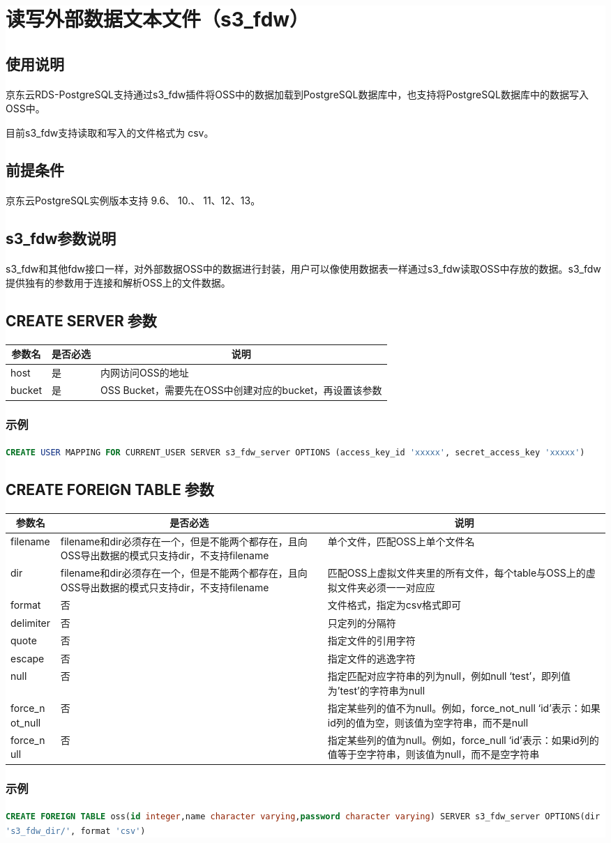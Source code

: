 # 读写外部数据文本文件（s3_fdw）

## 使用说明
京东云RDS-PostgreSQL支持通过s3_fdw插件将OSS中的数据加载到PostgreSQL数据库中，也支持将PostgreSQL数据库中的数据写入OSS中。

目前s3_fdw支持读取和写入的文件格式为 csv。
## 前提条件
京东云PostgreSQL实例版本支持 9.6、 10.、 11、12、13。
## s3_fdw参数说明
s3_fdw和其他fdw接口一样，对外部数据OSS中的数据进行封装，用户可以像使用数据表一样通过s3_fdw读取OSS中存放的数据。s3_fdw提供独有的参数用于连接和解析OSS上的文件数据。

## CREATE SERVER 参数
|参数名|是否必选|说明|
|---|---|---|
|host|是|内网访问OSS的地址|
|bucket|是|OSS Bucket，需要先在OSS中创建对应的bucket，再设置该参数|
### 示例
```SQL
CREATE USER MAPPING FOR CURRENT_USER SERVER s3_fdw_server OPTIONS (access_key_id 'xxxxx', secret_access_key 'xxxxx')
```

## CREATE FOREIGN TABLE 参数
|参数名|是否必选|说明|
|---|---|---|
|filename|filename和dir必须存在一个，但是不能两个都存在，且向OSS导出数据的模式只支持dir，不支持filename|单个文件，匹配OSS上单个文件名|
|dir|filename和dir必须存在一个，但是不能两个都存在，且向OSS导出数据的模式只支持dir，不支持filename|匹配OSS上虚拟文件夹里的所有文件，每个table与OSS上的虚拟文件夹必须一一对应应|
|format|否|文件格式，指定为csv格式即可|
|delimiter|否|只定列的分隔符|
|quote|否|指定文件的引用字符|
|escape|否|指定文件的逃逸字符|
|null|否|指定匹配对应字符串的列为null，例如null ‘test’，即列值为’test’的字符串为null|
|force_not_null|否|指定某些列的值不为null。例如，force_not_null ‘id’表示：如果id列的值为空，则该值为空字符串，而不是null|
|force_null|否|指定某些列的值为null。例如，force_null ‘id’表示：如果id列的值等于空字符串，则该值为null，而不是空字符串|
### 示例
```SQL
CREATE FOREIGN TABLE oss(id integer,name character varying,password character varying) SERVER s3_fdw_server OPTIONS(dir 's3_fdw_dir/', format 'csv')
```
